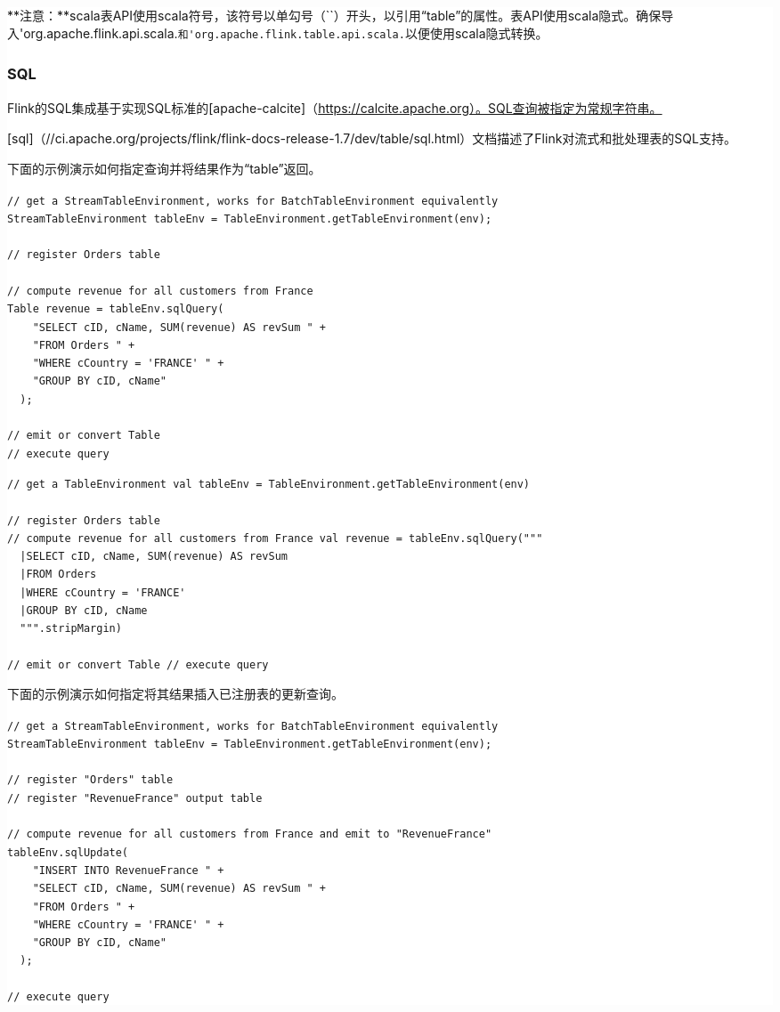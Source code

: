 

**注意：**scala表API使用scala符号，该符号以单勾号（``）开头，以引用“table”的属性。表API使用scala隐式。确保导入'org.apache.flink.api.scala.`和'org.apache.flink.table.api.scala.`以便使用scala隐式转换。
### SQL

Flink的SQL集成基于实现SQL标准的[apache-calcite]（https://calcite.apache.org）。SQL查询被指定为常规字符串。

[sql]（//ci.apache.org/projects/flink/flink-docs-release-1.7/dev/table/sql.html）文档描述了Flink对流式和批处理表的SQL支持。

下面的示例演示如何指定查询并将结果作为“table”返回。

```
// get a StreamTableEnvironment, works for BatchTableEnvironment equivalently
StreamTableEnvironment tableEnv = TableEnvironment.getTableEnvironment(env);

// register Orders table

// compute revenue for all customers from France
Table revenue = tableEnv.sqlQuery(
    "SELECT cID, cName, SUM(revenue) AS revSum " +
    "FROM Orders " +
    "WHERE cCountry = 'FRANCE' " +
    "GROUP BY cID, cName"
  );

// emit or convert Table
// execute query
```





```
// get a TableEnvironment val tableEnv = TableEnvironment.getTableEnvironment(env)

// register Orders table 
// compute revenue for all customers from France val revenue = tableEnv.sqlQuery("""
  |SELECT cID, cName, SUM(revenue) AS revSum
  |FROM Orders
  |WHERE cCountry = 'FRANCE'
  |GROUP BY cID, cName
  """.stripMargin)

// emit or convert Table // execute query
```



下面的示例演示如何指定将其结果插入已注册表的更新查询。


```
// get a StreamTableEnvironment, works for BatchTableEnvironment equivalently
StreamTableEnvironment tableEnv = TableEnvironment.getTableEnvironment(env);

// register "Orders" table
// register "RevenueFrance" output table

// compute revenue for all customers from France and emit to "RevenueFrance"
tableEnv.sqlUpdate(
    "INSERT INTO RevenueFrance " +
    "SELECT cID, cName, SUM(revenue) AS revSum " +
    "FROM Orders " +
    "WHERE cCountry = 'FRANCE' " +
    "GROUP BY cID, cName"
  );

// execute query
```